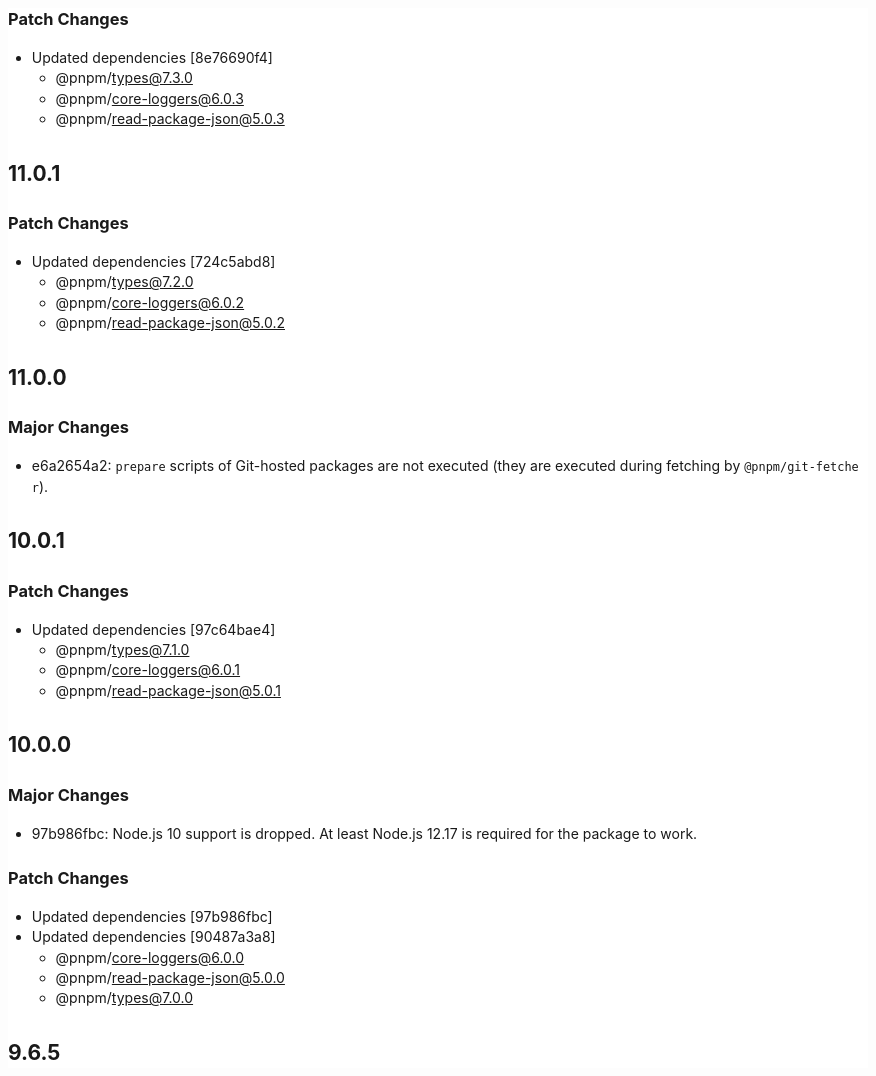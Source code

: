 ### Patch Changes

- Updated dependencies [8e76690f4]
  - @pnpm/types@7.3.0
  - @pnpm/core-loggers@6.0.3
  - @pnpm/read-package-json@5.0.3

## 11.0.1

### Patch Changes

- Updated dependencies [724c5abd8]
  - @pnpm/types@7.2.0
  - @pnpm/core-loggers@6.0.2
  - @pnpm/read-package-json@5.0.2

## 11.0.0

### Major Changes

- e6a2654a2: `prepare` scripts of Git-hosted packages are not executed (they are executed during fetching by `@pnpm/git-fetcher`).

## 10.0.1

### Patch Changes

- Updated dependencies [97c64bae4]
  - @pnpm/types@7.1.0
  - @pnpm/core-loggers@6.0.1
  - @pnpm/read-package-json@5.0.1

## 10.0.0

### Major Changes

- 97b986fbc: Node.js 10 support is dropped. At least Node.js 12.17 is required for the package to work.

### Patch Changes

- Updated dependencies [97b986fbc]
- Updated dependencies [90487a3a8]
  - @pnpm/core-loggers@6.0.0
  - @pnpm/read-package-json@5.0.0
  - @pnpm/types@7.0.0

## 9.6.5
